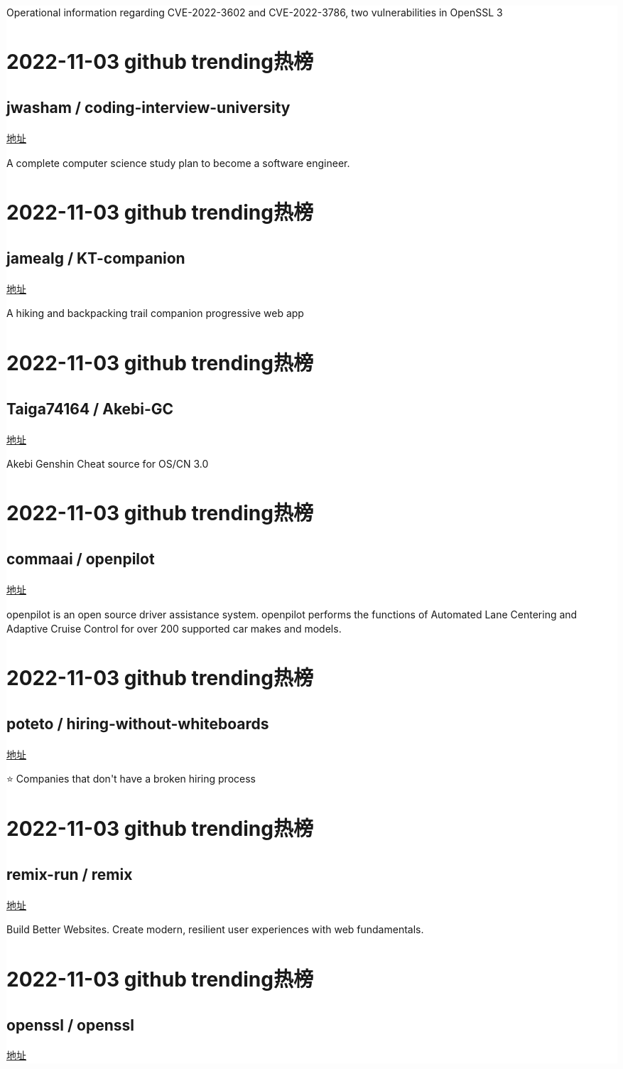 Operational information regarding CVE-2022-3602 and CVE-2022-3786, two vulnerabilities in OpenSSL 3
# 2022-11-03 github trending热榜
## jwasham / coding-interview-university
[地址](/jwasham/coding-interview-university)

A complete computer science study plan to become a software engineer.
# 2022-11-03 github trending热榜
## jamealg / KT-companion
[地址](/jamealg/KT-companion)

A hiking and backpacking trail companion progressive web app
# 2022-11-03 github trending热榜
## Taiga74164 / Akebi-GC
[地址](/Taiga74164/Akebi-GC)

Akebi Genshin Cheat source for OS/CN 3.0
# 2022-11-03 github trending热榜
## commaai / openpilot
[地址](/commaai/openpilot)

openpilot is an open source driver assistance system. openpilot performs the functions of Automated Lane Centering and Adaptive Cruise Control for over 200 supported car makes and models.
# 2022-11-03 github trending热榜
## poteto / hiring-without-whiteboards
[地址](/poteto/hiring-without-whiteboards)

⭐️
Companies that don't have a broken hiring process
# 2022-11-03 github trending热榜
## remix-run / remix
[地址](/remix-run/remix)

Build Better Websites. Create modern, resilient user experiences with web fundamentals.
# 2022-11-03 github trending热榜
## openssl / openssl
[地址](/openssl/openssl)
